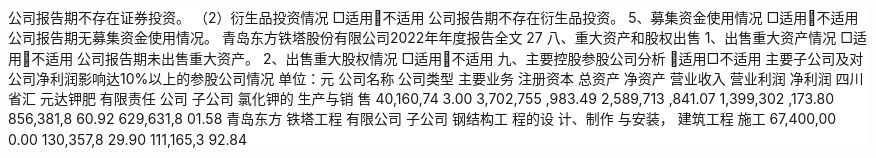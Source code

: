 公司报告期不存在证券投资。
（2）衍生品投资情况
□适用不适用
公司报告期不存在衍生品投资。
5、募集资金使用情况
□适用不适用
公司报告期无募集资金使用情况。
青岛东方铁塔股份有限公司2022年年度报告全文
27
八、重大资产和股权出售
1、出售重大资产情况
□适用不适用
公司报告期未出售重大资产。
2、出售重大股权情况
□适用不适用
九、主要控股参股公司分析
适用□不适用
主要子公司及对公司净利润影响达10%以上的参股公司情况
单位：元
公司名称
公司类型
主要业务
注册资本
总资产
净资产
营业收入
营业利润
净利润
四川省汇
元达钾肥
有限责任
公司
子公司
氯化钾的
生产与销
售
40,160,74
3.00
3,702,755
,983.49
2,589,713
,841.07
1,399,302
,173.80
856,381,8
60.92
629,631,8
01.58
青岛东方
铁塔工程
有限公司
子公司
钢结构工
程的设
计、制作
与安装，
建筑工程
施工
67,400,00
0.00
130,357,8
29.90
111,165,3
92.84